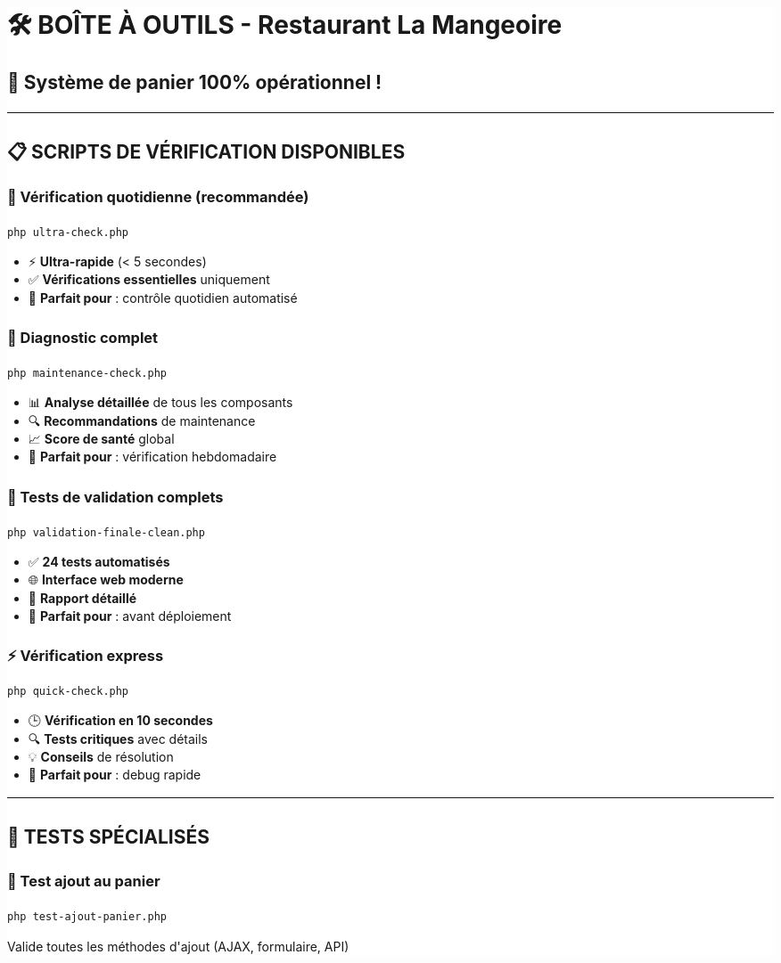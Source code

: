 # 🛠️ BOÎTE À OUTILS - Restaurant La Mangeoire

## 🎉 **Système de panier 100% opérationnel !**

---

## 📋 **SCRIPTS DE VÉRIFICATION DISPONIBLES**

### **🚀 Vérification quotidienne (recommandée)**
```bash
php ultra-check.php
```
- ⚡ **Ultra-rapide** (< 5 secondes)
- ✅ **Vérifications essentielles** uniquement
- 🎯 **Parfait pour** : contrôle quotidien automatisé

### **🔧 Diagnostic complet**
```bash
php maintenance-check.php
```
- 📊 **Analyse détaillée** de tous les composants
- 🔍 **Recommandations** de maintenance
- 📈 **Score de santé** global
- 🎯 **Parfait pour** : vérification hebdomadaire

### **🧪 Tests de validation complets**
```bash
php validation-finale-clean.php
```
- ✅ **24 tests automatisés**
- 🌐 **Interface web moderne**
- 📝 **Rapport détaillé**
- 🎯 **Parfait pour** : avant déploiement

### **⚡ Vérification express**
```bash
php quick-check.php
```
- 🕒 **Vérification en 10 secondes**
- 🔍 **Tests critiques** avec détails
- 💡 **Conseils** de résolution
- 🎯 **Parfait pour** : debug rapide

---

## 🎯 **TESTS SPÉCIALISÉS**

### **🛒 Test ajout au panier**
```bash
php test-ajout-panier.php
```
Valide toutes les méthodes d'ajout (AJAX, formulaire, API)
